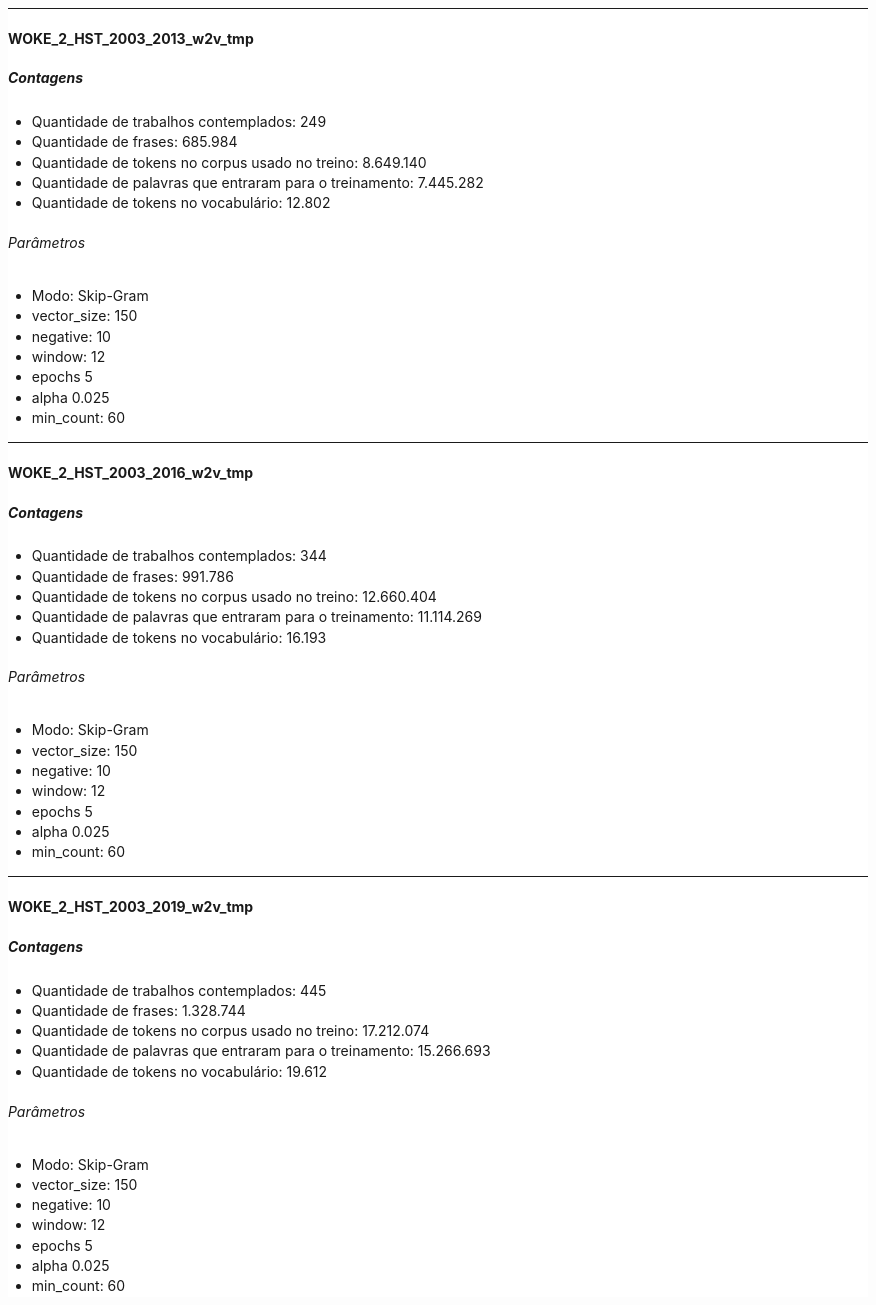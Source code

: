 
---

#### WOKE_2_HST_2003_2013_w2v_tmp
##### Contagens
- Quantidade de trabalhos contemplados: 249
- Quantidade de frases: 685.984
- Quantidade de tokens no corpus usado no treino: 8.649.140
- Quantidade de palavras que entraram para o treinamento: 7.445.282
- Quantidade de tokens no vocabulário: 12.802
###### Parâmetros
- Modo: Skip-Gram
- vector_size: 150
- negative: 10
- window: 12
- epochs 5
- alpha 0.025
- min_count: 60


---

#### WOKE_2_HST_2003_2016_w2v_tmp
##### Contagens
- Quantidade de trabalhos contemplados: 344
- Quantidade de frases: 991.786
- Quantidade de tokens no corpus usado no treino: 12.660.404
- Quantidade de palavras que entraram para o treinamento: 11.114.269
- Quantidade de tokens no vocabulário: 16.193
###### Parâmetros
- Modo: Skip-Gram
- vector_size: 150
- negative: 10
- window: 12
- epochs 5
- alpha 0.025
- min_count: 60


---

#### WOKE_2_HST_2003_2019_w2v_tmp
##### Contagens
- Quantidade de trabalhos contemplados: 445
- Quantidade de frases: 1.328.744
- Quantidade de tokens no corpus usado no treino: 17.212.074
- Quantidade de palavras que entraram para o treinamento: 15.266.693
- Quantidade de tokens no vocabulário: 19.612
###### Parâmetros
- Modo: Skip-Gram
- vector_size: 150
- negative: 10
- window: 12
- epochs 5
- alpha 0.025
- min_count: 60
